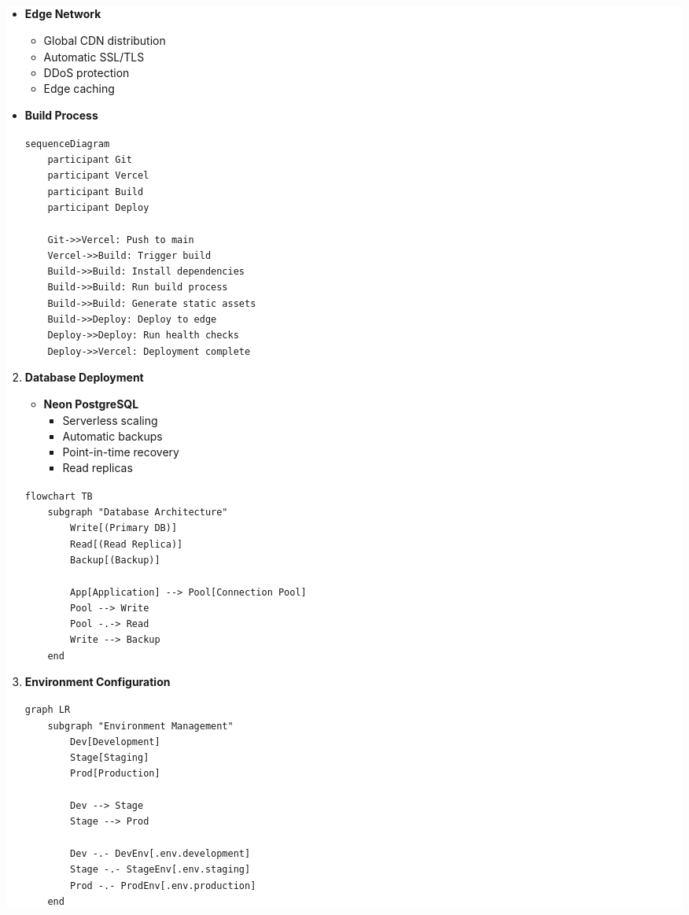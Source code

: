    - **Edge Network**
     - Global CDN distribution
     - Automatic SSL/TLS
     - DDoS protection
     - Edge caching
   - **Build Process**

     ```mermaid
     sequenceDiagram
         participant Git
         participant Vercel
         participant Build
         participant Deploy

         Git->>Vercel: Push to main
         Vercel->>Build: Trigger build
         Build->>Build: Install dependencies
         Build->>Build: Run build process
         Build->>Build: Generate static assets
         Build->>Deploy: Deploy to edge
         Deploy->>Deploy: Run health checks
         Deploy->>Vercel: Deployment complete
     ```

2. **Database Deployment**

   - **Neon PostgreSQL**
     - Serverless scaling
     - Automatic backups
     - Point-in-time recovery
     - Read replicas

   ```mermaid
   flowchart TB
       subgraph "Database Architecture"
           Write[(Primary DB)]
           Read[(Read Replica)]
           Backup[(Backup)]

           App[Application] --> Pool[Connection Pool]
           Pool --> Write
           Pool -.-> Read
           Write --> Backup
       end
   ```

3. **Environment Configuration**

   ```mermaid
   graph LR
       subgraph "Environment Management"
           Dev[Development]
           Stage[Staging]
           Prod[Production]

           Dev --> Stage
           Stage --> Prod

           Dev -.- DevEnv[.env.development]
           Stage -.- StageEnv[.env.staging]
           Prod -.- ProdEnv[.env.production]
       end
   ```
